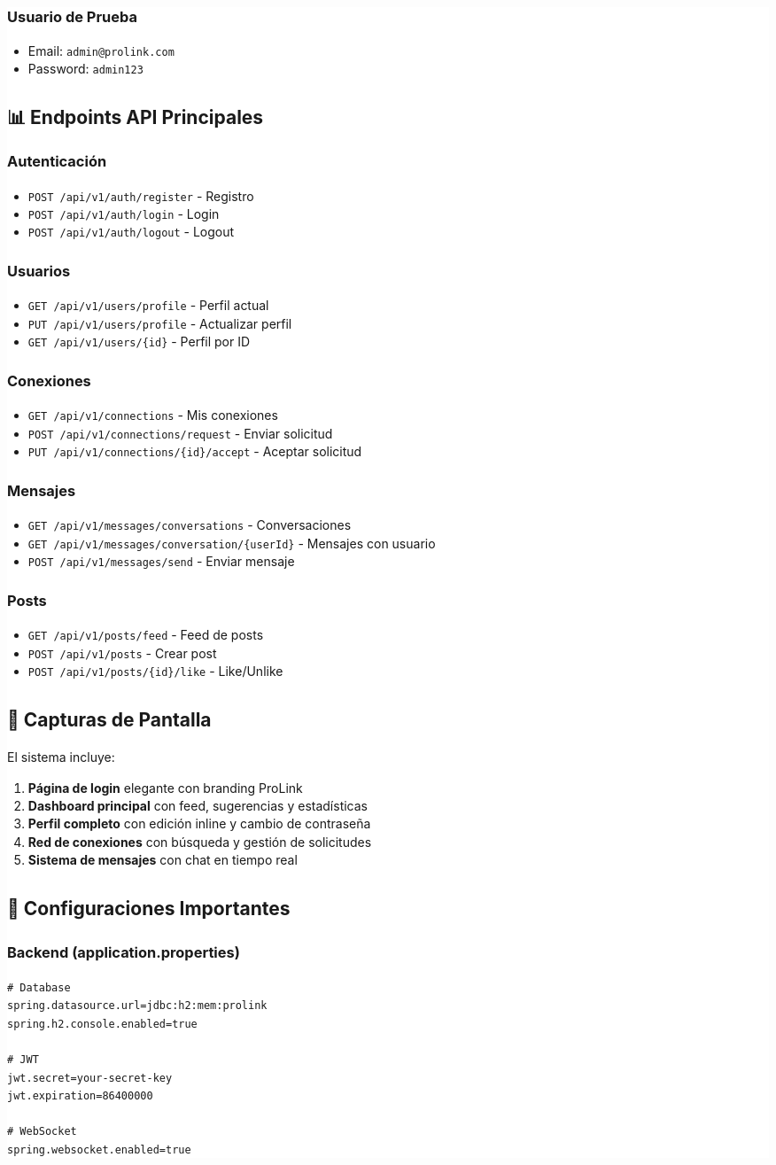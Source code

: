 ### Usuario de Prueba
- Email: `admin@prolink.com`
- Password: `admin123`

## 📊 Endpoints API Principales

### Autenticación
- `POST /api/v1/auth/register` - Registro
- `POST /api/v1/auth/login` - Login
- `POST /api/v1/auth/logout` - Logout

### Usuarios
- `GET /api/v1/users/profile` - Perfil actual
- `PUT /api/v1/users/profile` - Actualizar perfil
- `GET /api/v1/users/{id}` - Perfil por ID

### Conexiones
- `GET /api/v1/connections` - Mis conexiones
- `POST /api/v1/connections/request` - Enviar solicitud
- `PUT /api/v1/connections/{id}/accept` - Aceptar solicitud

### Mensajes
- `GET /api/v1/messages/conversations` - Conversaciones
- `GET /api/v1/messages/conversation/{userId}` - Mensajes con usuario
- `POST /api/v1/messages/send` - Enviar mensaje

### Posts
- `GET /api/v1/posts/feed` - Feed de posts
- `POST /api/v1/posts` - Crear post
- `POST /api/v1/posts/{id}/like` - Like/Unlike

## 🎨 Capturas de Pantalla

El sistema incluye:
1. **Página de login** elegante con branding ProLink
2. **Dashboard principal** con feed, sugerencias y estadísticas
3. **Perfil completo** con edición inline y cambio de contraseña
4. **Red de conexiones** con búsqueda y gestión de solicitudes
5. **Sistema de mensajes** con chat en tiempo real

## 🔧 Configuraciones Importantes

### Backend (application.properties)
```properties
# Database
spring.datasource.url=jdbc:h2:mem:prolink
spring.h2.console.enabled=true

# JWT
jwt.secret=your-secret-key
jwt.expiration=86400000

# WebSocket
spring.websocket.enabled=true
```
